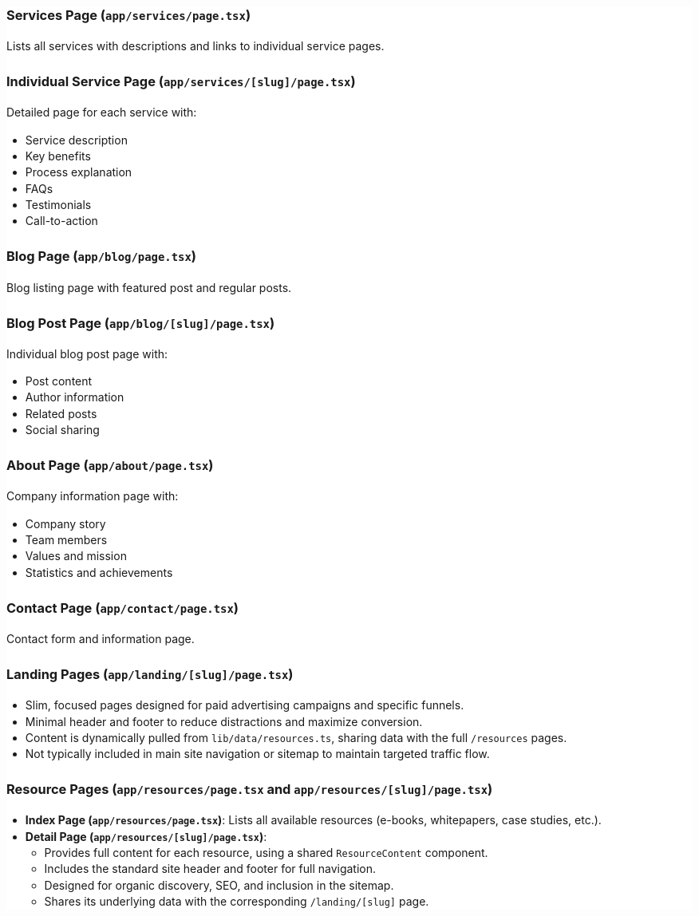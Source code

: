 ### Services Page (`app/services/page.tsx`)

Lists all services with descriptions and links to individual service pages.

### Individual Service Page (`app/services/[slug]/page.tsx`)

Detailed page for each service with:

- Service description
- Key benefits
- Process explanation
- FAQs
- Testimonials
- Call-to-action

### Blog Page (`app/blog/page.tsx`)

Blog listing page with featured post and regular posts.

### Blog Post Page (`app/blog/[slug]/page.tsx`)

Individual blog post page with:

- Post content
- Author information
- Related posts
- Social sharing

### About Page (`app/about/page.tsx`)

Company information page with:

- Company story
- Team members
- Values and mission
- Statistics and achievements

### Contact Page (`app/contact/page.tsx`)

Contact form and information page.

### Landing Pages (`app/landing/[slug]/page.tsx`)

- Slim, focused pages designed for paid advertising campaigns and specific funnels.
- Minimal header and footer to reduce distractions and maximize conversion.
- Content is dynamically pulled from `lib/data/resources.ts`, sharing data with the full `/resources` pages.
- Not typically included in main site navigation or sitemap to maintain targeted traffic flow.

### Resource Pages (`app/resources/page.tsx` and `app/resources/[slug]/page.tsx`)

- **Index Page (`app/resources/page.tsx`)**: Lists all available resources (e-books, whitepapers, case studies, etc.).
- **Detail Page (`app/resources/[slug]/page.tsx`)**:
  - Provides full content for each resource, using a shared `ResourceContent` component.
  - Includes the standard site header and footer for full navigation.
  - Designed for organic discovery, SEO, and inclusion in the sitemap.
  - Shares its underlying data with the corresponding `/landing/[slug]` page.
